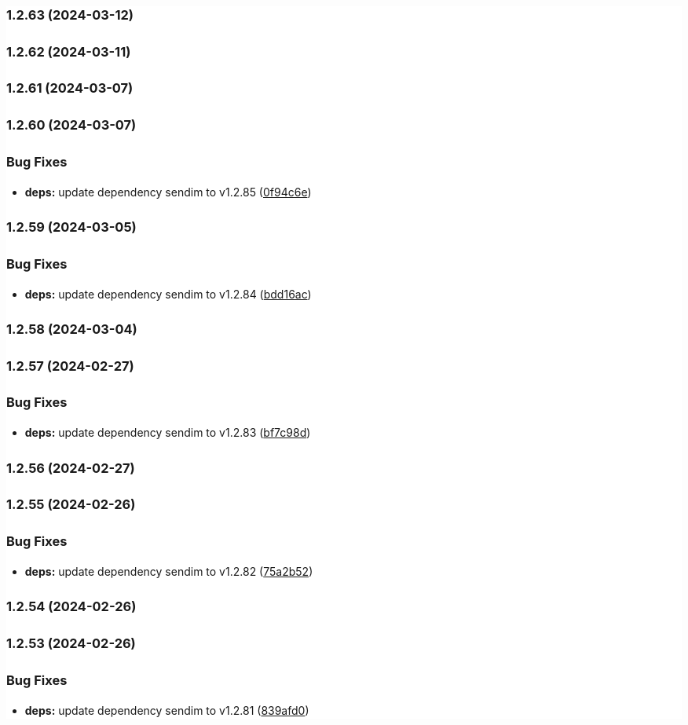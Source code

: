 ### 1.2.63 (2024-03-12)

### 1.2.62 (2024-03-11)

### 1.2.61 (2024-03-07)

### 1.2.60 (2024-03-07)


### Bug Fixes

* **deps:** update dependency sendim to v1.2.85 ([0f94c6e](https://github.com/qlaffont/sendim-brevo/commit/0f94c6efa11c7172be612ccffd80cbe9fb62ec5c))

### 1.2.59 (2024-03-05)


### Bug Fixes

* **deps:** update dependency sendim to v1.2.84 ([bdd16ac](https://github.com/qlaffont/sendim-brevo/commit/bdd16acd48f8893d564632610fd522b12863fb9d))

### 1.2.58 (2024-03-04)

### 1.2.57 (2024-02-27)


### Bug Fixes

* **deps:** update dependency sendim to v1.2.83 ([bf7c98d](https://github.com/qlaffont/sendim-brevo/commit/bf7c98d3daebe671c7801dc8d3de8b7a7d1eb928))

### 1.2.56 (2024-02-27)

### 1.2.55 (2024-02-26)


### Bug Fixes

* **deps:** update dependency sendim to v1.2.82 ([75a2b52](https://github.com/qlaffont/sendim-brevo/commit/75a2b528e37ba7b9abc98c72de07d3306e810c67))

### 1.2.54 (2024-02-26)

### 1.2.53 (2024-02-26)


### Bug Fixes

* **deps:** update dependency sendim to v1.2.81 ([839afd0](https://github.com/qlaffont/sendim-brevo/commit/839afd047c27ca401abc312ca4e36fa5dbfd6291))
